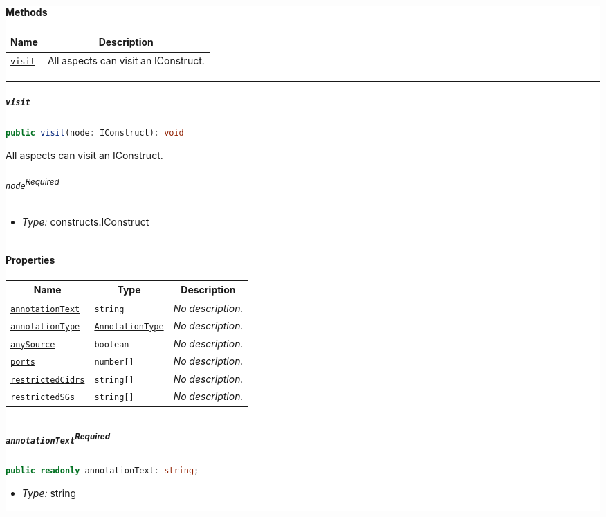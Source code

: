 #### Methods <a name="Methods" id="Methods"></a>

| **Name** | **Description** |
| --- | --- |
| <code><a href="#@renovosolutions/cdk-aspects-library-security-group.NoIngressCommonRelationalDBPortsAspect.visit">visit</a></code> | All aspects can visit an IConstruct. |

---

##### `visit` <a name="visit" id="@renovosolutions/cdk-aspects-library-security-group.NoIngressCommonRelationalDBPortsAspect.visit"></a>

```typescript
public visit(node: IConstruct): void
```

All aspects can visit an IConstruct.

###### `node`<sup>Required</sup> <a name="node" id="@renovosolutions/cdk-aspects-library-security-group.NoIngressCommonRelationalDBPortsAspect.visit.parameter.node"></a>

- *Type:* constructs.IConstruct

---


#### Properties <a name="Properties" id="Properties"></a>

| **Name** | **Type** | **Description** |
| --- | --- | --- |
| <code><a href="#@renovosolutions/cdk-aspects-library-security-group.NoIngressCommonRelationalDBPortsAspect.property.annotationText">annotationText</a></code> | <code>string</code> | *No description.* |
| <code><a href="#@renovosolutions/cdk-aspects-library-security-group.NoIngressCommonRelationalDBPortsAspect.property.annotationType">annotationType</a></code> | <code><a href="#@renovosolutions/cdk-aspects-library-security-group.AnnotationType">AnnotationType</a></code> | *No description.* |
| <code><a href="#@renovosolutions/cdk-aspects-library-security-group.NoIngressCommonRelationalDBPortsAspect.property.anySource">anySource</a></code> | <code>boolean</code> | *No description.* |
| <code><a href="#@renovosolutions/cdk-aspects-library-security-group.NoIngressCommonRelationalDBPortsAspect.property.ports">ports</a></code> | <code>number[]</code> | *No description.* |
| <code><a href="#@renovosolutions/cdk-aspects-library-security-group.NoIngressCommonRelationalDBPortsAspect.property.restrictedCidrs">restrictedCidrs</a></code> | <code>string[]</code> | *No description.* |
| <code><a href="#@renovosolutions/cdk-aspects-library-security-group.NoIngressCommonRelationalDBPortsAspect.property.restrictedSGs">restrictedSGs</a></code> | <code>string[]</code> | *No description.* |

---

##### `annotationText`<sup>Required</sup> <a name="annotationText" id="@renovosolutions/cdk-aspects-library-security-group.NoIngressCommonRelationalDBPortsAspect.property.annotationText"></a>

```typescript
public readonly annotationText: string;
```

- *Type:* string

---
